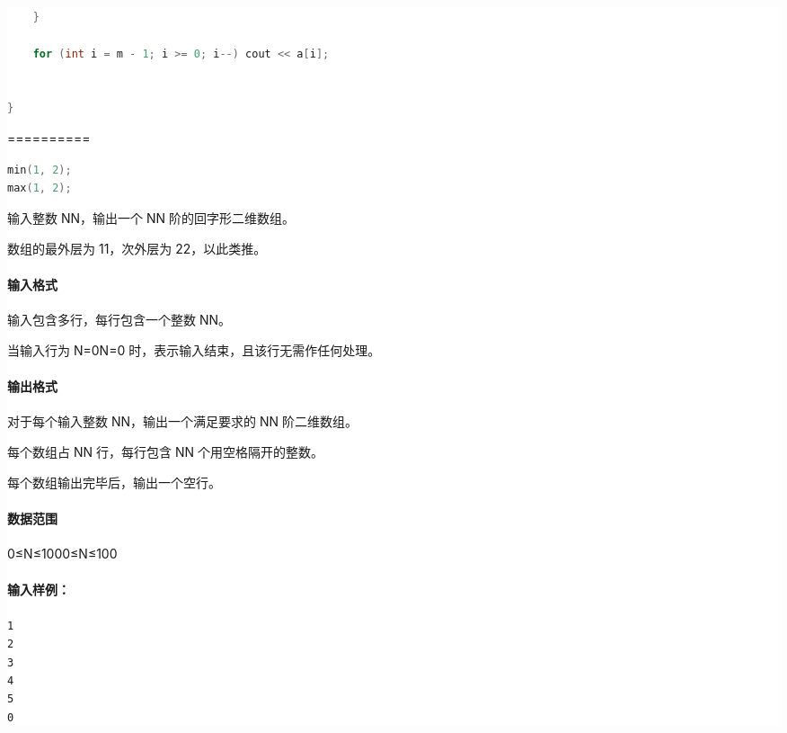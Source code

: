 ```cpp
    }
    
    for (int i = m - 1; i >= 0; i--) cout << a[i];
    
    
}
```













==========





```cpp
min(1, 2);
max(1, 2);
```













输入整数 NN，输出一个 NN 阶的回字形二维数组。

数组的最外层为 11，次外层为 22，以此类推。

#### 输入格式

输入包含多行，每行包含一个整数 NN。

当输入行为 N=0N=0 时，表示输入结束，且该行无需作任何处理。

#### 输出格式

对于每个输入整数 NN，输出一个满足要求的 NN 阶二维数组。

每个数组占 NN 行，每行包含 NN 个用空格隔开的整数。

每个数组输出完毕后，输出一个空行。

#### 数据范围

0≤N≤1000≤N≤100

#### 输入样例：

```
1
2
3
4
5
0
```
